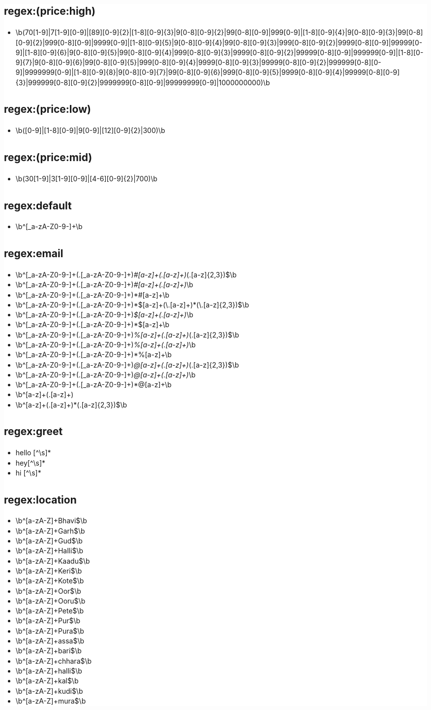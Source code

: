 ## regex:(price:high)
- \b(70[1-9]|7[1-9][0-9]|[89][0-9]{2}|[1-8][0-9]{3}|9[0-8][0-9]{2}|99[0-8][0-9]|999[0-9]|[1-8][0-9]{4}|9[0-8][0-9]{3}|99[0-8][0-9]{2}|999[0-8][0-9]|9999[0-9]|[1-8][0-9]{5}|9[0-8][0-9]{4}|99[0-8][0-9]{3}|999[0-8][0-9]{2}|9999[0-8][0-9]|99999[0-9]|[1-8][0-9]{6}|9[0-8][0-9]{5}|99[0-8][0-9]{4}|999[0-8][0-9]{3}|9999[0-8][0-9]{2}|99999[0-8][0-9]|999999[0-9]|[1-8][0-9]{7}|9[0-8][0-9]{6}|99[0-8][0-9]{5}|999[0-8][0-9]{4}|9999[0-8][0-9]{3}|99999[0-8][0-9]{2}|999999[0-8][0-9]|9999999[0-9]|[1-8][0-9]{8}|9[0-8][0-9]{7}|99[0-8][0-9]{6}|999[0-8][0-9]{5}|9999[0-8][0-9]{4}|99999[0-8][0-9]{3}|999999[0-8][0-9]{2}|9999999[0-8][0-9]|99999999[0-9]|1000000000)\b

## regex:(price:low)
- \b([0-9]|[1-8][0-9]|9[0-9]|[12][0-9]{2}|300)\b

## regex:(price:mid)
- \b(30[1-9]|3[1-9][0-9]|[4-6][0-9]{2}|700)\b

## regex:default
- \b^[_a-zA-Z0-9-]+\b

## regex:email
- \b^[_a-zA-Z0-9-]+(\.[_a-zA-Z0-9-]+)*#[a-z]+(\.[a-z]+)*(\.[a-z]{2,3})$\b
- \b^[_a-zA-Z0-9-]+(\.[_a-zA-Z0-9-]+)*#[a-z]+(\.[a-z]+)*\b
- \b^[_a-zA-Z0-9-]+(\.[_a-zA-Z0-9-]+)*#[a-z]+\b
- \b^[_a-zA-Z0-9-]+(\.[_a-zA-Z0-9-]+)*$[a-z]+(\.[a-z]+)*(\.[a-z]{2,3})$\b
- \b^[_a-zA-Z0-9-]+(\.[_a-zA-Z0-9-]+)*$[a-z]+(\.[a-z]+)*\b
- \b^[_a-zA-Z0-9-]+(\.[_a-zA-Z0-9-]+)*$[a-z]+\b
- \b^[_a-zA-Z0-9-]+(\.[_a-zA-Z0-9-]+)*%[a-z]+(\.[a-z]+)*(\.[a-z]{2,3})$\b
- \b^[_a-zA-Z0-9-]+(\.[_a-zA-Z0-9-]+)*%[a-z]+(\.[a-z]+)*\b
- \b^[_a-zA-Z0-9-]+(\.[_a-zA-Z0-9-]+)*%[a-z]+\b
- \b^[_a-zA-Z0-9-]+(\.[_a-zA-Z0-9-]+)*@[a-z]+(\.[a-z]+)*(\.[a-z]{2,3})$\b
- \b^[_a-zA-Z0-9-]+(\.[_a-zA-Z0-9-]+)*@[a-z]+(\.[a-z]+)*\b
- \b^[_a-zA-Z0-9-]+(\.[_a-zA-Z0-9-]+)*@[a-z]+\b
- \b^[a-z]+(\.[a-z]+)
- \b^[a-z]+(\.[a-z]+)*(\.[a-z]{2,3})$\b

## regex:greet
- hello [^\s]*
- hey[^\s]*
- hi [^\s]*

## regex:location
- \b^[a-zA-Z]+Bhavi$\b
- \b^[a-zA-Z]+Garh$\b
- \b^[a-zA-Z]+Gud$\b
- \b^[a-zA-Z]+Halli$\b
- \b^[a-zA-Z]+Kaadu$\b
- \b^[a-zA-Z]+Keri$\b
- \b^[a-zA-Z]+Kote$\b
- \b^[a-zA-Z]+Oor$\b
- \b^[a-zA-Z]+Ooru$\b
- \b^[a-zA-Z]+Pete$\b
- \b^[a-zA-Z]+Pur$\b
- \b^[a-zA-Z]+Pura$\b
- \b^[a-zA-Z]+assa$\b
- \b^[a-zA-Z]+bari$\b
- \b^[a-zA-Z]+chhara$\b
- \b^[a-zA-Z]+halli$\b
- \b^[a-zA-Z]+kal$\b
- \b^[a-zA-Z]+kudi$\b
- \b^[a-zA-Z]+mura$\b
